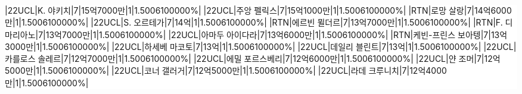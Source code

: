 |22UCL|K. 야키치|7|15억7000만|1|1.5006100000%|
|22UCL|주앙 펠릭스|7|15억1000만|1|1.5006100000%|
|RTN|로망 살랑|7|14억6000만|1|1.5006100000%|
|22UCL|S. 오르테가|7|14억|1|1.5006100000%|
|RTN|에르빈 뮐더르|7|13억7000만|1|1.5006100000%|
|RTN|F. 디마리아노|7|13억7000만|1|1.5006100000%|
|22UCL|아마두 아이다라|7|13억6000만|1|1.5006100000%|
|RTN|케빈-프린스 보아텡|7|13억3000만|1|1.5006100000%|
|22UCL|하세베 마코토|7|13억|1|1.5006100000%|
|22UCL|데일리 블린트|7|13억|1|1.5006100000%|
|22UCL|카를로스 솔레르|7|12억7000만|1|1.5006100000%|
|22UCL|에밀 포르스베리|7|12억6000만|1|1.5006100000%|
|22UCL|얀 조머|7|12억5000만|1|1.5006100000%|
|22UCL|코너 갤러거|7|12억5000만|1|1.5006100000%|
|22UCL|라데 크루니치|7|12억4000만|1|1.5006100000%|
